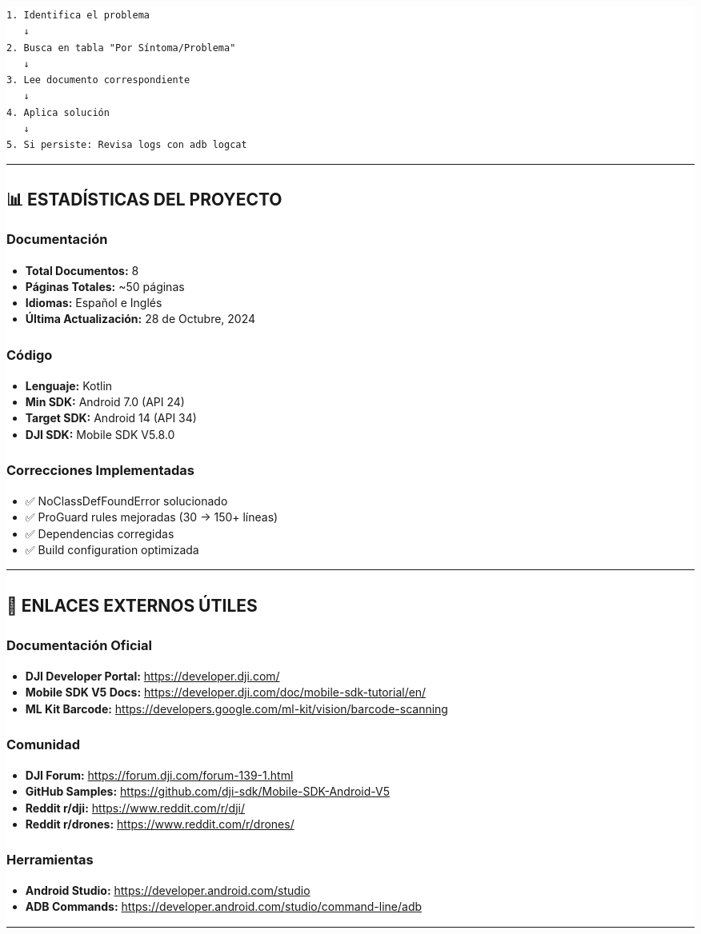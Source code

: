 ```
1. Identifica el problema
   ↓
2. Busca en tabla "Por Síntoma/Problema"
   ↓
3. Lee documento correspondiente
   ↓
4. Aplica solución
   ↓
5. Si persiste: Revisa logs con adb logcat
```

---

## 📊 ESTADÍSTICAS DEL PROYECTO

### Documentación
- **Total Documentos:** 8
- **Páginas Totales:** ~50 páginas
- **Idiomas:** Español e Inglés
- **Última Actualización:** 28 de Octubre, 2024

### Código
- **Lenguaje:** Kotlin
- **Min SDK:** Android 7.0 (API 24)
- **Target SDK:** Android 14 (API 34)
- **DJI SDK:** Mobile SDK V5.8.0

### Correcciones Implementadas
- ✅ NoClassDefFoundError solucionado
- ✅ ProGuard rules mejoradas (30 → 150+ líneas)
- ✅ Dependencias corregidas
- ✅ Build configuration optimizada

---

## 🔗 ENLACES EXTERNOS ÚTILES

### Documentación Oficial
- **DJI Developer Portal:** https://developer.dji.com/
- **Mobile SDK V5 Docs:** https://developer.dji.com/doc/mobile-sdk-tutorial/en/
- **ML Kit Barcode:** https://developers.google.com/ml-kit/vision/barcode-scanning

### Comunidad
- **DJI Forum:** https://forum.dji.com/forum-139-1.html
- **GitHub Samples:** https://github.com/dji-sdk/Mobile-SDK-Android-V5
- **Reddit r/dji:** https://www.reddit.com/r/dji/
- **Reddit r/drones:** https://www.reddit.com/r/drones/

### Herramientas
- **Android Studio:** https://developer.android.com/studio
- **ADB Commands:** https://developer.android.com/studio/command-line/adb

---